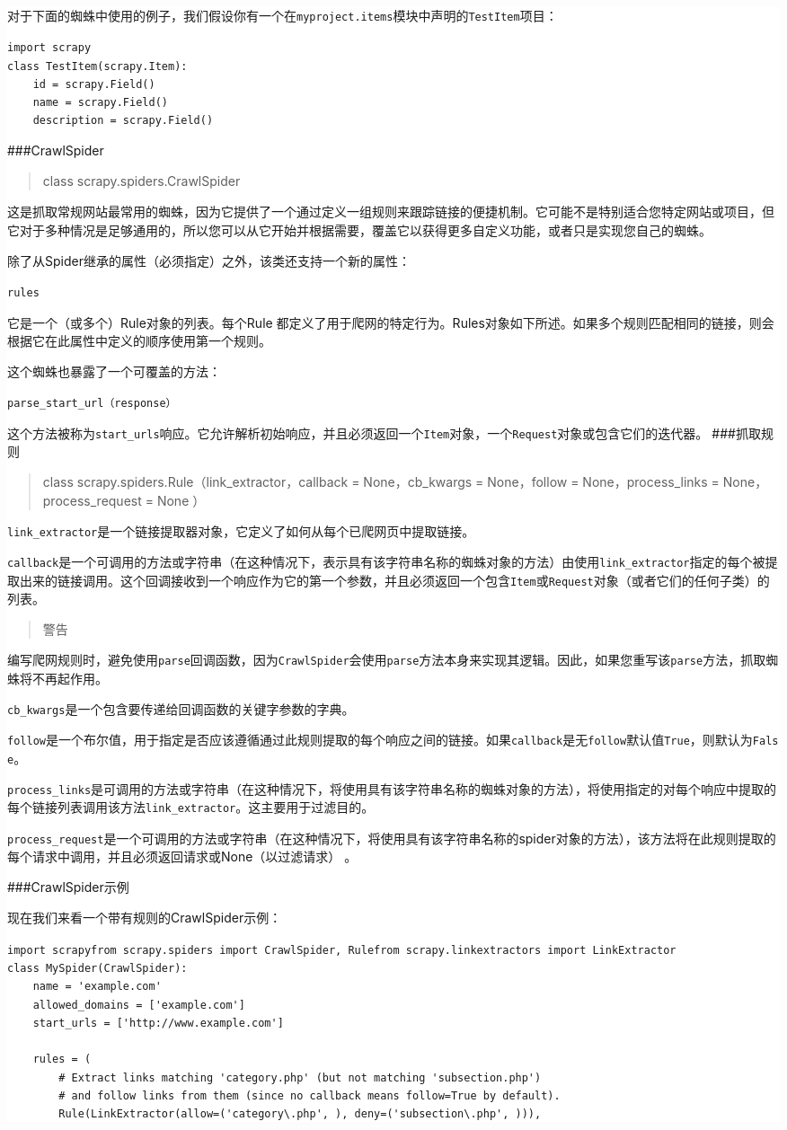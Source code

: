 对于下面的蜘蛛中使用的例子，我们假设你有一个在`myproject.items`模块中声明的`TestItem`项目：

	import scrapy
	class TestItem(scrapy.Item):
	    id = scrapy.Field()
	    name = scrapy.Field()
	    description = scrapy.Field()

###CrawlSpider
>class scrapy.spiders.CrawlSpider


这是抓取常规网站最常用的蜘蛛，因为它提供了一个通过定义一组规则来跟踪链接的便捷机制。它可能不是特别适合您特定网站或项目，但它对于多种情况是足够通用的，所以您可以从它开始并根据需要，覆盖它以获得更多自定义功能，或者只是实现您自己的蜘蛛。

除了从Spider继承的属性（必须指定）之外，该类还支持一个新的属性：

`rules`

它是一个（或多个）Rule对象的列表。每个Rule 都定义了用于爬网的特定行为。Rules对象如下所述。如果多个规则匹配相同的链接，则会根据它在此属性中定义的顺序使用第一个规则。

这个蜘蛛也暴露了一个可覆盖的方法：

`parse_start_url（response）`

这个方法被称为`start_urls`响应。它允许解析初始响应，并且必须返回一个`Item`对象，一个`Request`对象或包含它们的迭代器。
###抓取规则
>class scrapy.spiders.Rule（link_extractor，callback = None，cb_kwargs = None，follow = None，process_links = None，process_request = None ）

`link_extractor`是一个链接提取器对象，它定义了如何从每个已爬网页中提取链接。

`callback`是一个可调用的方法或字符串（在这种情况下，表示具有该字符串名称的蜘蛛对象的方法）由使用`link_extractor`指定的每个被提取出来的链接调用。这个回调接收到一个响应作为它的第一个参数，并且必须返回一个包含`Item`或`Request`对象（或者它们的任何子类）的列表。
>警告
>
编写爬网规则时，避免使用`parse`回调函数，因为`CrawlSpider`会使用`parse`方法本身来实现其逻辑。因此，如果您重写该`parse`方法，抓取蜘蛛将不再起作用。

`cb_kwargs`是一个包含要传递给回调函数的关键字参数的字典。

`follow`是一个布尔值，用于指定是否应该遵循通过此规则提取的每个响应之间的链接。如果`callback`是无`follow`默认值`True`，则默认为`False`。

`process_links`是可调用的方法或字符串（在这种情况下，将使用具有该字符串名称的蜘蛛对象的方法），将使用指定的对每个响应中提取的每个链接列表调用该方法`link_extractor`。这主要用于过滤目的。

`process_request`是一个可调用的方法或字符串（在这种情况下，将使用具有该字符串名称的spider对象的方法），该方法将在此规则提取的每个请求中调用，并且必须返回请求或None（以过滤请求） 。

###CrawlSpider示例

现在我们来看一个带有规则的CrawlSpider示例：

	import scrapyfrom scrapy.spiders import CrawlSpider, Rulefrom scrapy.linkextractors import LinkExtractor
	class MySpider(CrawlSpider):
	    name = 'example.com'
	    allowed_domains = ['example.com']
	    start_urls = ['http://www.example.com']
	
	    rules = (
	        # Extract links matching 'category.php' (but not matching 'subsection.php')
	        # and follow links from them (since no callback means follow=True by default).
	        Rule(LinkExtractor(allow=('category\.php', ), deny=('subsection\.php', ))),
	